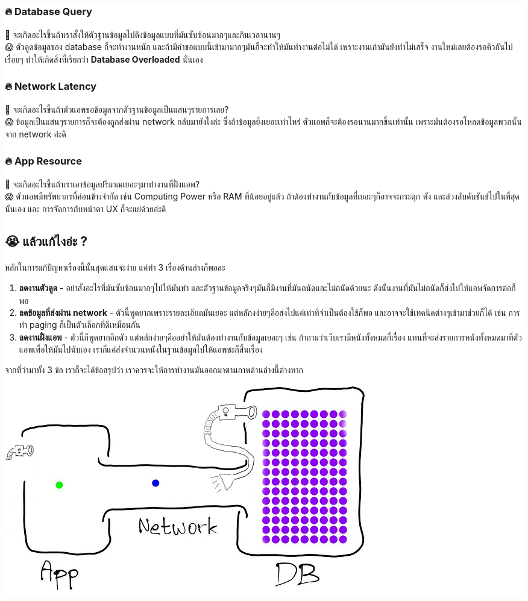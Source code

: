 ### 🔥 Database Query

🤔 จะเกิดอะไรขึ้นถ้าเราสั่งให้ตัวฐานข้อมูลไปดึงข้อมูลแบบที่มันซับซ้อนมากๆและกินเวลานานๆ  
😱 ตัวดูดข้อมูลของ database ก็จะทำงานหนัก และถ้ามีคำขอแบบนี้เข้ามามากๆมันก็จะทำให้มันทำงานต่อไม่ได้ เพราะงานเก่ามันยังทำไม่เสร็จ งานใหม่เลยต้องรอคิวกันไปเรื่อยๆ ทำให้เกิดสิ่งที่เรียกว่า **Database Overloaded** นั่นเอง

### 🔥 Network Latency

🤔 จะเกิดอะไรขึ้นถ้าตัวแอพขอข้อมูลจากตัวฐานข้อมูลเป็นแสนๆรายการเลย?  
😱 ข้อมูลเป็นแสนๆรายการก็จะต้องถูกส่งผ่าน network กลับมายังไงล่ะ ซึ่งถ้าข้อมูลยิ่งเยอะเท่าไหร่ ตัวแอพก็จะต้องรอนานมากขึ้นเท่านั้น เพราะมันต้องรอโหลดข้อมูลพวกนั้นจาก network อ่ะดิ

### 🔥 App Resource

🤔 จะเกิดอะไรขึ้นถ้าเราเอาข้อมูลปริมาณเยอะๆมาทำงานที่ฝั่งแอพ?  
😱 ตัวแอพมีทรัพยากรที่ค่อนข้างจำกัด เช่น Computing Power หรือ RAM ที่น้อยอยู่แล้ว ถ้าต้องทำงานกับข้อมูลที่เยอะๆก็อาจจะกระตุก พัง และล่วงลับดับขันธ์ไปในที่สุดนั่นเอง และ การจัดการกับหน้าตา UX ก็จะแย่ด้วยอ่ะดิ 

## 😭 แล้วแก้ไงอ่ะ ?

หลักในการแก้ปัญหาเรื่องนี้นั้นสุดแสนจะง่าย แค่ทำ 3 เรื่องด้านล่างก็พอละ

1. **ลดงานตัวดูด** - อย่าสั่งอะไรที่มันซับซ้อนมากๆไปให้มันทำ และตัวฐานข้อมูลจริงๆมันก็มีงานที่มันถนัดและไม่ถนัดด้วยนะ ดังนั้นงานที่มันไม่ถนัดก็ส่งไปให้แอพจัดการต่อก็พอ
2. **ลดข้อมูลที่ส่งผ่าน network** - ตัวนี้พูดยากเพราะรายละเอียดมันเยอะ แต่หลักงง่ายๆคือส่งไปแค่เท่าที่จำเป็นต้องใช้ก็พอ และอาจจะใช้เทคนิคต่างๆเข้ามาช่วยก็ได้ เช่น การทำ paging ก็เป็นตัวเลือกที่ดีเหมือนกัน
3. **ลดงานฝั่งแอพ** - ตัวนี้ก็พูดยากอีกตัว แต่หลักง่ายๆคืออย่าให้มันต้องทำงานกับข้อมูลเยอะๆ เช่น ถ้าถามว่าเว็บเรามีหนังทั้งหมดกี่เรื่อง แทนที่จะส่งรายการหนังทั้งหมดมาที่ตัวแอพเพื่อให้มันไปนับเอง เราก็แค่ส่งจำนวนหนังในฐานข้อมูลไปให้แอพซะก็สิ้นเรื่อง

จากที่ว่ามาทั้ง 3 ข้อ เราก็จะได้ข้อสรุปว่า เราควรจะให้การทำงานมันออกมาตามภาพด้านล่างนี้ต่างหาก

![](../../.gitbook/assets/image%20%28245%29.png)
